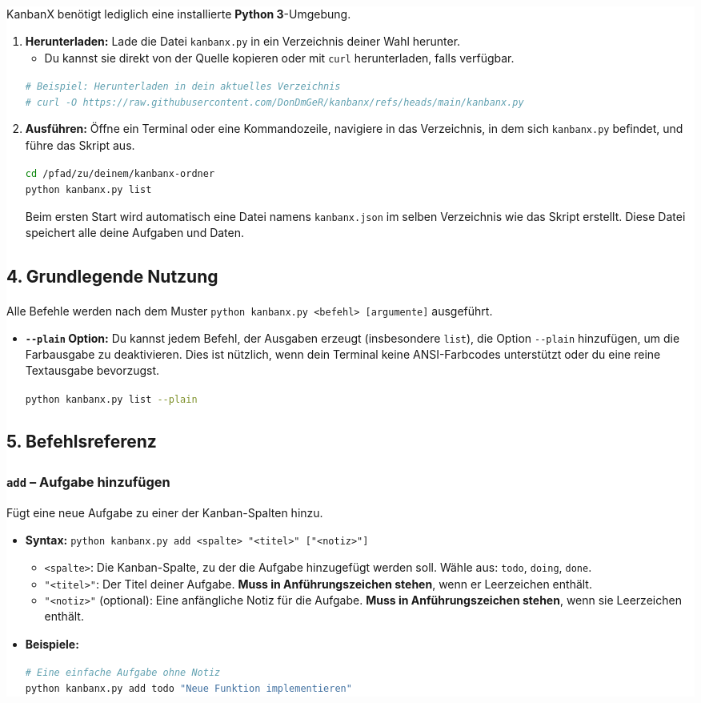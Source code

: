 KanbanX benötigt lediglich eine installierte **Python 3**-Umgebung.

1.  **Herunterladen:** Lade die Datei `kanbanx.py` in ein Verzeichnis deiner Wahl herunter.
    *   Du kannst sie direkt von der Quelle kopieren oder mit `curl` herunterladen, falls verfügbar.
    ```bash
    # Beispiel: Herunterladen in dein aktuelles Verzeichnis
    # curl -O https://raw.githubusercontent.com/DonDmGeR/kanbanx/refs/heads/main/kanbanx.py
    ```
2.  **Ausführen:** Öffne ein Terminal oder eine Kommandozeile, navigiere in das Verzeichnis, in dem sich `kanbanx.py` befindet, und führe das Skript aus.
    ```bash
    cd /pfad/zu/deinem/kanbanx-ordner
    python kanbanx.py list
    ```
    Beim ersten Start wird automatisch eine Datei namens `kanbanx.json` im selben Verzeichnis wie das Skript erstellt. Diese Datei speichert alle deine Aufgaben und Daten.

## 4. Grundlegende Nutzung

Alle Befehle werden nach dem Muster `python kanbanx.py <befehl> [argumente]` ausgeführt.

*   **`--plain` Option:** Du kannst jedem Befehl, der Ausgaben erzeugt (insbesondere `list`), die Option `--plain` hinzufügen, um die Farbausgabe zu deaktivieren. Dies ist nützlich, wenn dein Terminal keine ANSI-Farbcodes unterstützt oder du eine reine Textausgabe bevorzugst.
    ```bash
    python kanbanx.py list --plain
    ```

## 5. Befehlsreferenz

### `add` – Aufgabe hinzufügen

Fügt eine neue Aufgabe zu einer der Kanban-Spalten hinzu.

*   **Syntax:** `python kanbanx.py add <spalte> "<titel>" ["<notiz>"]`
    *   `<spalte>`: Die Kanban-Spalte, zu der die Aufgabe hinzugefügt werden soll. Wähle aus: `todo`, `doing`, `done`.
    *   `"<titel>"`: Der Titel deiner Aufgabe. **Muss in Anführungszeichen stehen**, wenn er Leerzeichen enthält.
    *   `"<notiz>"` (optional): Eine anfängliche Notiz für die Aufgabe. **Muss in Anführungszeichen stehen**, wenn sie Leerzeichen enthält.

*   **Beispiele:**
    ```bash
    # Eine einfache Aufgabe ohne Notiz
    python kanbanx.py add todo "Neue Funktion implementieren"
